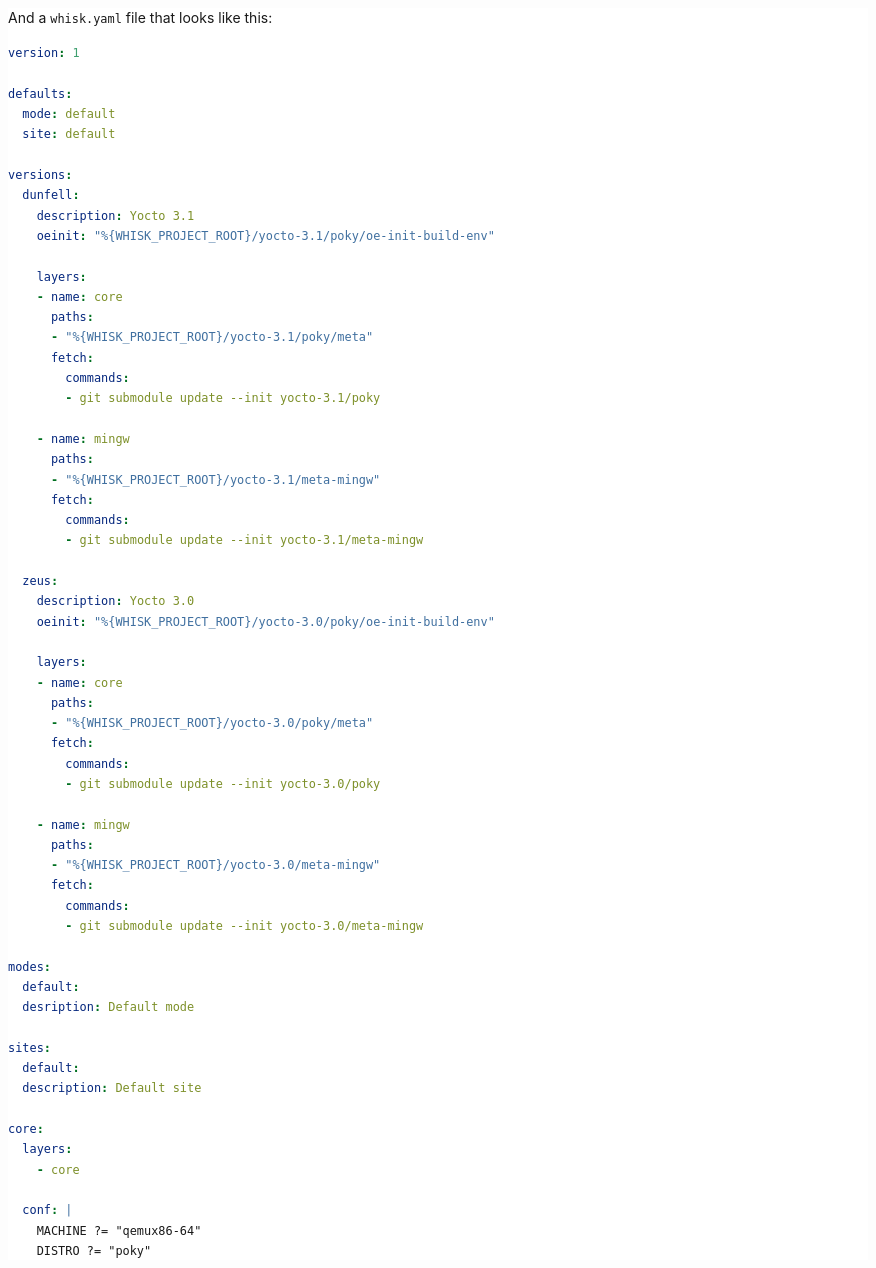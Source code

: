 And a `whisk.yaml` file that looks like this:

```yaml
version: 1

defaults:
  mode: default
  site: default

versions:
  dunfell:
    description: Yocto 3.1
    oeinit: "%{WHISK_PROJECT_ROOT}/yocto-3.1/poky/oe-init-build-env"

    layers:
    - name: core
      paths:
      - "%{WHISK_PROJECT_ROOT}/yocto-3.1/poky/meta"
      fetch:
        commands:
        - git submodule update --init yocto-3.1/poky

    - name: mingw
      paths:
      - "%{WHISK_PROJECT_ROOT}/yocto-3.1/meta-mingw"
      fetch:
        commands:
        - git submodule update --init yocto-3.1/meta-mingw

  zeus:
    description: Yocto 3.0
    oeinit: "%{WHISK_PROJECT_ROOT}/yocto-3.0/poky/oe-init-build-env"

    layers:
    - name: core
      paths:
      - "%{WHISK_PROJECT_ROOT}/yocto-3.0/poky/meta"
      fetch:
        commands:
        - git submodule update --init yocto-3.0/poky

    - name: mingw
      paths:
      - "%{WHISK_PROJECT_ROOT}/yocto-3.0/meta-mingw"
      fetch:
        commands:
        - git submodule update --init yocto-3.0/meta-mingw

modes:
  default:
  desription: Default mode

sites:
  default:
  description: Default site

core:
  layers:
    - core

  conf: |
    MACHINE ?= "qemux86-64"
    DISTRO ?= "poky"

```
